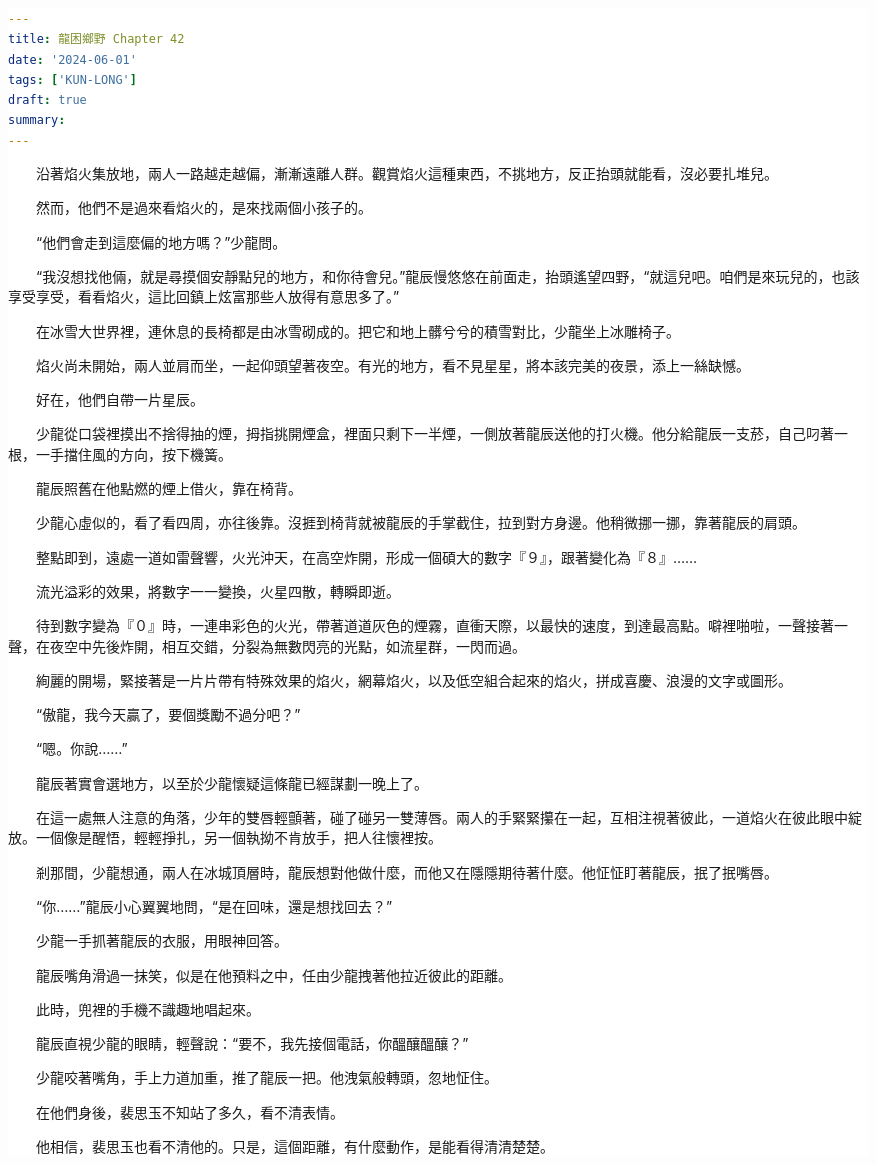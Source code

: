 ```yaml
---
title: 龍困鄉野 Chapter 42
date: '2024-06-01'
tags: ['KUN-LONG']
draft: true
summary: 
---
```


　　沿著焰火集放地，兩人一路越走越偏，漸漸遠離人群。觀賞焰火這種東西，不挑地方，反正抬頭就能看，沒必要扎堆兒。

　　然而，他們不是過來看焰火的，是來找兩個小孩子的。

　　“他們會走到這麼偏的地方嗎？”少龍問。

　　“我沒想找他倆，就是尋摸個安靜點兒的地方，和你待會兒。”龍辰慢悠悠在前面走，抬頭遙望四野，“就這兒吧。咱們是來玩兒的，也該享受享受，看看焰火，這比回鎮上炫富那些人放得有意思多了。”

　　在冰雪大世界裡，連休息的長椅都是由冰雪砌成的。把它和地上髒兮兮的積雪對比，少龍坐上冰雕椅子。

　　焰火尚未開始，兩人並肩而坐，一起仰頭望著夜空。有光的地方，看不見星星，將本該完美的夜景，添上一絲缺憾。

　　好在，他們自帶一片星辰。

　　少龍從口袋裡摸出不捨得抽的煙，拇指挑開煙盒，裡面只剩下一半煙，一側放著龍辰送他的打火機。他分給龍辰一支菸，自己叼著一根，一手擋住風的方向，按下機簧。

　　龍辰照舊在他點燃的煙上借火，靠在椅背。

　　少龍心虛似的，看了看四周，亦往後靠。沒捱到椅背就被龍辰的手掌截住，拉到對方身邊。他稍微挪一挪，靠著龍辰的肩頭。

　　整點即到，遠處一道如雷聲響，火光沖天，在高空炸開，形成一個碩大的數字『９』，跟著變化為『８』……

　　流光溢彩的效果，將數字一一變換，火星四散，轉瞬即逝。

　　待到數字變為『０』時，一連串彩色的火光，帶著道道灰色的煙霧，直衝天際，以最快的速度，到達最高點。噼裡啪啦，一聲接著一聲，在夜空中先後炸開，相互交錯，分裂為無數閃亮的光點，如流星群，一閃而過。

　　絢麗的開場，緊接著是一片片帶有特殊效果的焰火，網幕焰火，以及低空組合起來的焰火，拼成喜慶、浪漫的文字或圖形。

　　“傲龍，我今天贏了，要個獎勵不過分吧？”

　　“嗯。你說……”

　　龍辰著實會選地方，以至於少龍懷疑這條龍已經謀劃一晚上了。

　　在這一處無人注意的角落，少年的雙唇輕顫著，碰了碰另一雙薄唇。兩人的手緊緊攥在一起，互相注視著彼此，一道焰火在彼此眼中綻放。一個像是醒悟，輕輕掙扎，另一個執拗不肯放手，把人往懷裡按。

　　剎那間，少龍想通，兩人在冰城頂層時，龍辰想對他做什麼，而他又在隱隱期待著什麼。他怔怔盯著龍辰，抿了抿嘴唇。

　　“你……”龍辰小心翼翼地問，“是在回味，還是想找回去？”

　　少龍一手抓著龍辰的衣服，用眼神回答。

　　龍辰嘴角滑過一抹笑，似是在他預料之中，任由少龍拽著他拉近彼此的距離。

　　此時，兜裡的手機不識趣地唱起來。

　　龍辰直視少龍的眼睛，輕聲說：“要不，我先接個電話，你醞釀醞釀？”

　　少龍咬著嘴角，手上力道加重，推了龍辰一把。他洩氣般轉頭，忽地怔住。

　　在他們身後，裴思玉不知站了多久，看不清表情。

　　他相信，裴思玉也看不清他的。只是，這個距離，有什麼動作，是能看得清清楚楚。
